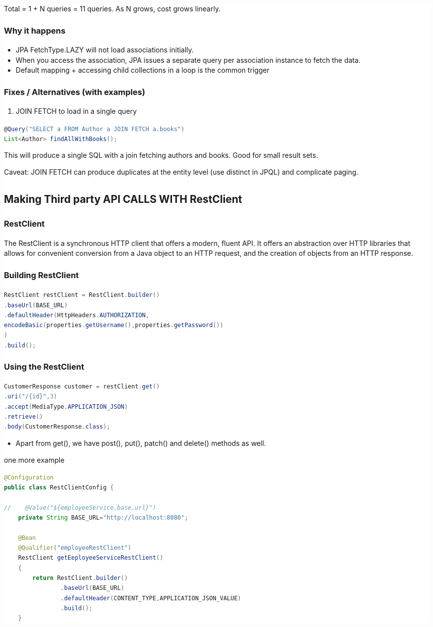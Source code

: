 Total = 1 + N queries = 11 queries. As N grows, cost grows linearly.

### Why it happens
- JPA FetchType.LAZY will not load associations initially.
- When you access the association, JPA issues a separate query per association instance to fetch the data.
- Default mapping + accessing child collections in a loop is the common trigger
### Fixes / Alternatives (with examples)
1) JOIN FETCH to load in a single query
```groovy
@Query("SELECT a FROM Author a JOIN FETCH a.books")
List<Author> findAllWithBooks();
```
This will produce a single SQL with a join fetching authors and books. Good for small result sets.

Caveat: JOIN FETCH can produce duplicates at the entity level (use distinct in JPQL) and complicate paging.


## Making Third party API CALLS WITH RestClient

### RestClient
The RestClient is a synchronous HTTP client that offers a modern,
fluent API. It offers an abstraction over HTTP libraries that allows
for convenient conversion from a Java object to an HTTP request, and
the creation of objects from an HTTP response.

### Building RestClient
```java
RestClient restClient = RestClient.builder()
.baseUrl(BASE_URL)
.defaultHeader(HttpHeaders.AUTHORIZATION,
encodeBasic(properties.getUsername(),properties.getPassword())
)
.build();
```

### Using the RestClient
```java
CustomerResponse customer = restClient.get()
.uri("/{id}",3)
.accept(MediaType.APPLICATION_JSON)
.retrieve()
.body(CustomerResponse.class);
```
- Apart from get(), we have post(), put(), patch() and delete() methods as well.

one more example 
```java
@Configuration
public class RestClientConfig {

//    @Value("${employeeService.base.url}")
    private String BASE_URL="http://localhost:8080";

    @Bean
    @Qualifier("employeeRestClient")
    RestClient getEeployeeServiceRestClient()
    {
        return RestClient.builder()
                .baseUrl(BASE_URL)
                .defaultHeader(CONTENT_TYPE,APPLICATION_JSON_VALUE)
                .build();
    }
```